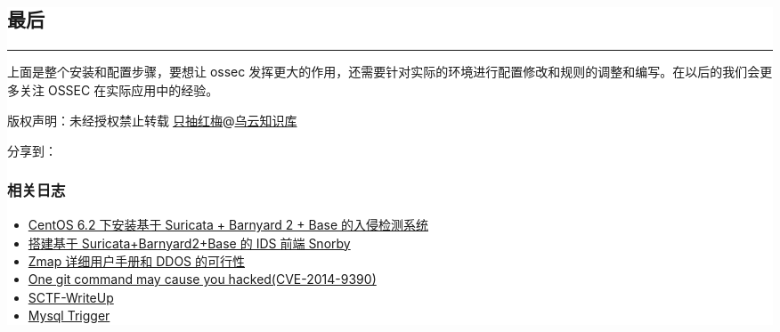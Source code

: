 ## 最后

* * *

上面是整个安装和配置步骤，要想让 ossec 发挥更大的作用，还需要针对实际的环境进行配置修改和规则的调整和编写。在以后的我们会更多关注 OSSEC 在实际应用中的经验。

版权声明：未经授权禁止转载 [只抽红梅](http://drops.wooyun.org/author/只抽红梅 "由 只抽红梅 发布")@[乌云知识库](http://drops.wooyun.org)

分享到：

### 相关日志

*   [CentOS 6.2 下安装基于 Suricata + Barnyard 2 + Base 的⼊侵检测系统](http://drops.wooyun.org/tips/413)
*   [搭建基于 Suricata+Barnyard2+Base 的 IDS 前端 Snorby](http://drops.wooyun.org/papers/653)
*   [Zmap 详细用户手册和 DDOS 的可行性](http://drops.wooyun.org/tools/515)
*   [One git command may cause you hacked(CVE-2014-9390)](http://drops.wooyun.org/papers/4386)
*   [SCTF-WriteUp](http://drops.wooyun.org/tips/4243)
*   [Mysql Trigger](http://drops.wooyun.org/tips/3435)